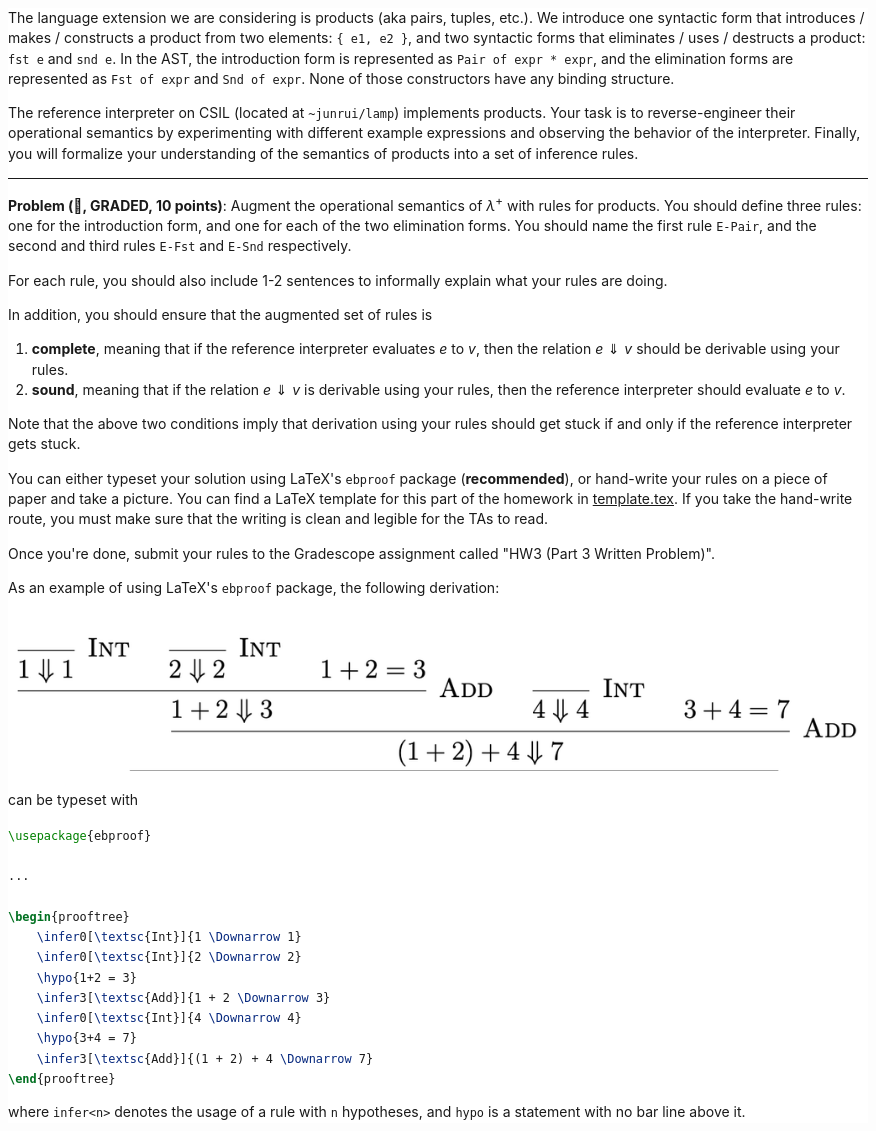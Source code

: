 The language extension we are considering is products (aka pairs, tuples, etc.). We introduce one syntactic form that introduces / makes / constructs a product from two elements: `{ e1, e2 }`, and two syntactic forms that eliminates / uses / destructs a product: `fst e` and `snd e`. In the AST, the introduction form is represented as `Pair of expr * expr`, and the elimination forms are represented as `Fst of expr` and `Snd of expr`. None of those constructors have any binding structure.

The reference interpreter on CSIL (located at `~junrui/lamp`) implements products. Your task is to reverse-engineer their operational semantics by experimenting with different example expressions and observing the behavior of the interpreter. Finally, you will formalize your understanding of the semantics of products into a set of inference rules.

---
**Problem (📝, GRADED, 10 points)**: Augment the operational semantics of $\lambda^+$ with rules for products. You should define three rules: one for the introduction form, and one for each of the two elimination forms. You should name the first rule `E-Pair`, and the second and third rules `E-Fst` and `E-Snd` respectively.

For each rule, you should also include 1-2 sentences to informally explain what your rules are doing. 

In addition, you should ensure that the augmented set of rules is

1. **complete**, meaning that if the reference interpreter evaluates $e$ to $v$, then the relation $e \Downarrow v$ should be derivable using your rules.
2. **sound**, meaning that if the relation $e \Downarrow v$ is derivable using your rules, then the reference interpreter should evaluate $e$ to $v$.

Note that the above two conditions imply that derivation using your rules should get stuck if and only if the reference interpreter gets stuck.

You can either typeset your solution using LaTeX's `ebproof` package (**recommended**), or hand-write your rules on a piece of paper and take a picture. You can find a LaTeX template for this part of the homework in [template.tex](./template.tex). If you take the hand-write route, you must make sure that the writing is clean and legible for the TAs to read.

Once you're done, submit your rules to the Gradescope assignment called "HW3 (Part 3 Written Problem)".

As an example of using LaTeX's `ebproof` package, the following derivation:

![](./proof.png)

can be typeset with
```latex
\usepackage{ebproof}

...

\begin{prooftree}
    \infer0[\textsc{Int}]{1 \Downarrow 1}
    \infer0[\textsc{Int}]{2 \Downarrow 2}
    \hypo{1+2 = 3}
    \infer3[\textsc{Add}]{1 + 2 \Downarrow 3}
    \infer0[\textsc{Int}]{4 \Downarrow 4}
    \hypo{3+4 = 7}
    \infer3[\textsc{Add}]{(1 + 2) + 4 \Downarrow 7}
\end{prooftree}
```
where `infer<n>` denotes the usage of a rule with `n` hypotheses, and `hypo` is a statement with no bar line above it.

[^intro]: To do that we would need the superpower of [introspection](https://en.wikipedia.org/wiki/Type_introspection).